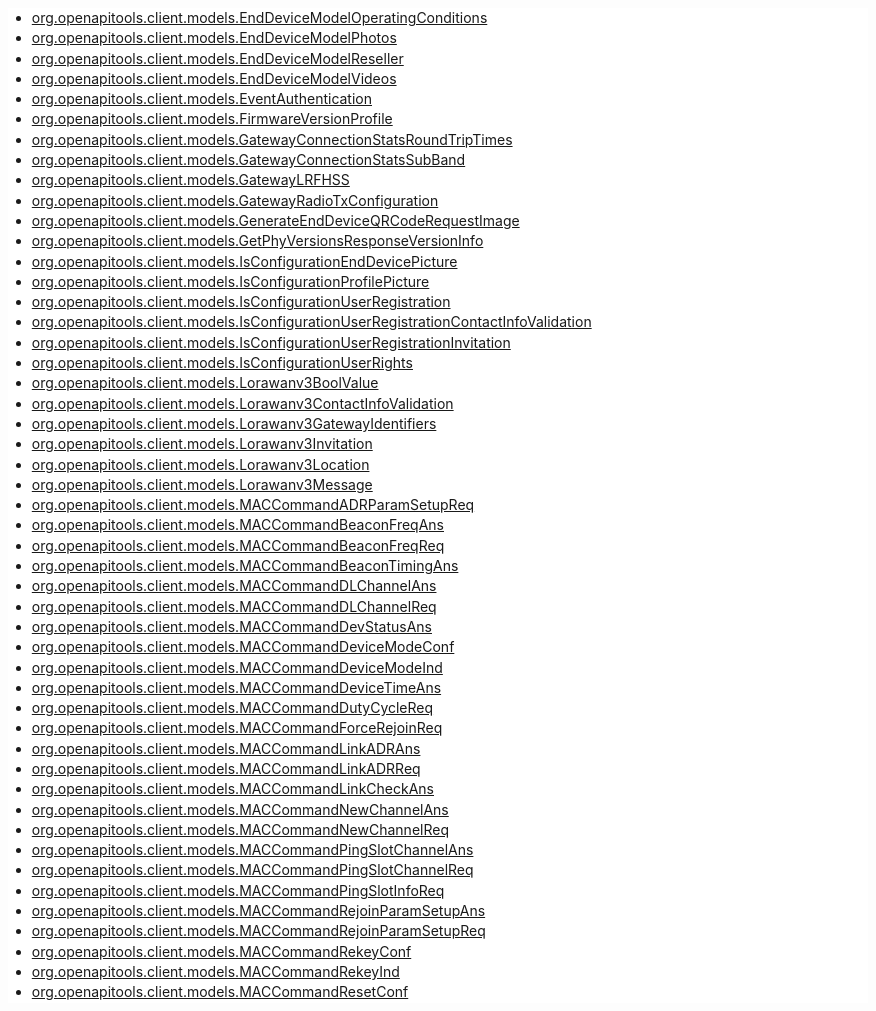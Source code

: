  - [org.openapitools.client.models.EndDeviceModelOperatingConditions](docs/EndDeviceModelOperatingConditions.md)
 - [org.openapitools.client.models.EndDeviceModelPhotos](docs/EndDeviceModelPhotos.md)
 - [org.openapitools.client.models.EndDeviceModelReseller](docs/EndDeviceModelReseller.md)
 - [org.openapitools.client.models.EndDeviceModelVideos](docs/EndDeviceModelVideos.md)
 - [org.openapitools.client.models.EventAuthentication](docs/EventAuthentication.md)
 - [org.openapitools.client.models.FirmwareVersionProfile](docs/FirmwareVersionProfile.md)
 - [org.openapitools.client.models.GatewayConnectionStatsRoundTripTimes](docs/GatewayConnectionStatsRoundTripTimes.md)
 - [org.openapitools.client.models.GatewayConnectionStatsSubBand](docs/GatewayConnectionStatsSubBand.md)
 - [org.openapitools.client.models.GatewayLRFHSS](docs/GatewayLRFHSS.md)
 - [org.openapitools.client.models.GatewayRadioTxConfiguration](docs/GatewayRadioTxConfiguration.md)
 - [org.openapitools.client.models.GenerateEndDeviceQRCodeRequestImage](docs/GenerateEndDeviceQRCodeRequestImage.md)
 - [org.openapitools.client.models.GetPhyVersionsResponseVersionInfo](docs/GetPhyVersionsResponseVersionInfo.md)
 - [org.openapitools.client.models.IsConfigurationEndDevicePicture](docs/IsConfigurationEndDevicePicture.md)
 - [org.openapitools.client.models.IsConfigurationProfilePicture](docs/IsConfigurationProfilePicture.md)
 - [org.openapitools.client.models.IsConfigurationUserRegistration](docs/IsConfigurationUserRegistration.md)
 - [org.openapitools.client.models.IsConfigurationUserRegistrationContactInfoValidation](docs/IsConfigurationUserRegistrationContactInfoValidation.md)
 - [org.openapitools.client.models.IsConfigurationUserRegistrationInvitation](docs/IsConfigurationUserRegistrationInvitation.md)
 - [org.openapitools.client.models.IsConfigurationUserRights](docs/IsConfigurationUserRights.md)
 - [org.openapitools.client.models.Lorawanv3BoolValue](docs/Lorawanv3BoolValue.md)
 - [org.openapitools.client.models.Lorawanv3ContactInfoValidation](docs/Lorawanv3ContactInfoValidation.md)
 - [org.openapitools.client.models.Lorawanv3GatewayIdentifiers](docs/Lorawanv3GatewayIdentifiers.md)
 - [org.openapitools.client.models.Lorawanv3Invitation](docs/Lorawanv3Invitation.md)
 - [org.openapitools.client.models.Lorawanv3Location](docs/Lorawanv3Location.md)
 - [org.openapitools.client.models.Lorawanv3Message](docs/Lorawanv3Message.md)
 - [org.openapitools.client.models.MACCommandADRParamSetupReq](docs/MACCommandADRParamSetupReq.md)
 - [org.openapitools.client.models.MACCommandBeaconFreqAns](docs/MACCommandBeaconFreqAns.md)
 - [org.openapitools.client.models.MACCommandBeaconFreqReq](docs/MACCommandBeaconFreqReq.md)
 - [org.openapitools.client.models.MACCommandBeaconTimingAns](docs/MACCommandBeaconTimingAns.md)
 - [org.openapitools.client.models.MACCommandDLChannelAns](docs/MACCommandDLChannelAns.md)
 - [org.openapitools.client.models.MACCommandDLChannelReq](docs/MACCommandDLChannelReq.md)
 - [org.openapitools.client.models.MACCommandDevStatusAns](docs/MACCommandDevStatusAns.md)
 - [org.openapitools.client.models.MACCommandDeviceModeConf](docs/MACCommandDeviceModeConf.md)
 - [org.openapitools.client.models.MACCommandDeviceModeInd](docs/MACCommandDeviceModeInd.md)
 - [org.openapitools.client.models.MACCommandDeviceTimeAns](docs/MACCommandDeviceTimeAns.md)
 - [org.openapitools.client.models.MACCommandDutyCycleReq](docs/MACCommandDutyCycleReq.md)
 - [org.openapitools.client.models.MACCommandForceRejoinReq](docs/MACCommandForceRejoinReq.md)
 - [org.openapitools.client.models.MACCommandLinkADRAns](docs/MACCommandLinkADRAns.md)
 - [org.openapitools.client.models.MACCommandLinkADRReq](docs/MACCommandLinkADRReq.md)
 - [org.openapitools.client.models.MACCommandLinkCheckAns](docs/MACCommandLinkCheckAns.md)
 - [org.openapitools.client.models.MACCommandNewChannelAns](docs/MACCommandNewChannelAns.md)
 - [org.openapitools.client.models.MACCommandNewChannelReq](docs/MACCommandNewChannelReq.md)
 - [org.openapitools.client.models.MACCommandPingSlotChannelAns](docs/MACCommandPingSlotChannelAns.md)
 - [org.openapitools.client.models.MACCommandPingSlotChannelReq](docs/MACCommandPingSlotChannelReq.md)
 - [org.openapitools.client.models.MACCommandPingSlotInfoReq](docs/MACCommandPingSlotInfoReq.md)
 - [org.openapitools.client.models.MACCommandRejoinParamSetupAns](docs/MACCommandRejoinParamSetupAns.md)
 - [org.openapitools.client.models.MACCommandRejoinParamSetupReq](docs/MACCommandRejoinParamSetupReq.md)
 - [org.openapitools.client.models.MACCommandRekeyConf](docs/MACCommandRekeyConf.md)
 - [org.openapitools.client.models.MACCommandRekeyInd](docs/MACCommandRekeyInd.md)
 - [org.openapitools.client.models.MACCommandResetConf](docs/MACCommandResetConf.md)